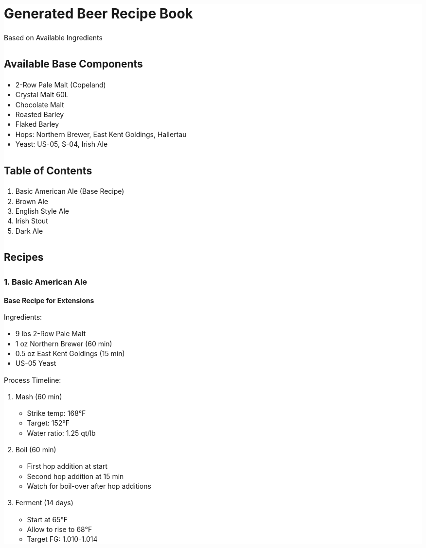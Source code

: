 # Generated Beer Recipe Book

Based on Available Ingredients

## Available Base Components

- 2-Row Pale Malt (Copeland)
- Crystal Malt 60L
- Chocolate Malt
- Roasted Barley
- Flaked Barley
- Hops: Northern Brewer, East Kent Goldings, Hallertau
- Yeast: US-05, S-04, Irish Ale

## Table of Contents

1. Basic American Ale (Base Recipe)
2. Brown Ale
3. English Style Ale
4. Irish Stout
5. Dark Ale

## Recipes

### 1. Basic American Ale

**Base Recipe for Extensions**

Ingredients:

- 9 lbs 2-Row Pale Malt
- 1 oz Northern Brewer (60 min)
- 0.5 oz East Kent Goldings (15 min)
- US-05 Yeast

Process Timeline:

1. Mash (60 min)
    - Strike temp: 168°F
    - Target: 152°F
    - Water ratio: 1.25 qt/lb

2. Boil (60 min)
    - First hop addition at start
    - Second hop addition at 15 min
    - Watch for boil-over after hop additions

3. Ferment (14 days)
    - Start at 65°F
    - Allow to rise to 68°F
    - Target FG: 1.010-1.014
